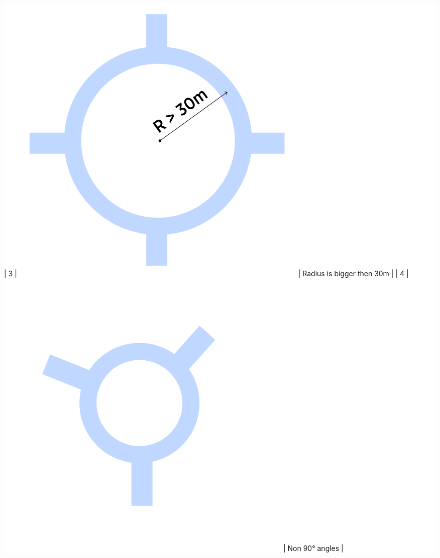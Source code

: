 | 3   | ![Image](attachments/157717706/157717752.png) | Radius is bigger then 30m        |
| 4   | ![Image](attachments/157717706/157717749.png) | Non 90° angles                   |
